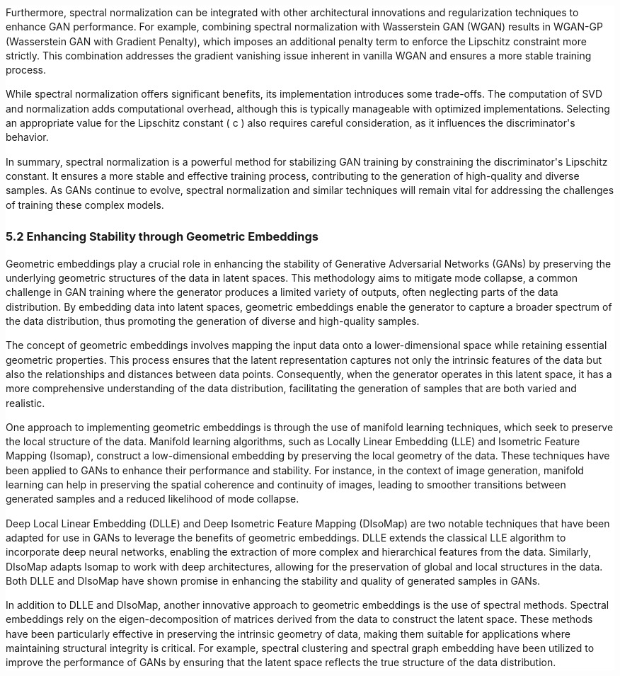Furthermore, spectral normalization can be integrated with other architectural innovations and regularization techniques to enhance GAN performance. For example, combining spectral normalization with Wasserstein GAN (WGAN) results in WGAN-GP (Wasserstein GAN with Gradient Penalty), which imposes an additional penalty term to enforce the Lipschitz constraint more strictly. This combination addresses the gradient vanishing issue inherent in vanilla WGAN and ensures a more stable training process.

While spectral normalization offers significant benefits, its implementation introduces some trade-offs. The computation of SVD and normalization adds computational overhead, although this is typically manageable with optimized implementations. Selecting an appropriate value for the Lipschitz constant \( c \) also requires careful consideration, as it influences the discriminator's behavior.

In summary, spectral normalization is a powerful method for stabilizing GAN training by constraining the discriminator's Lipschitz constant. It ensures a more stable and effective training process, contributing to the generation of high-quality and diverse samples. As GANs continue to evolve, spectral normalization and similar techniques will remain vital for addressing the challenges of training these complex models.

### 5.2 Enhancing Stability through Geometric Embeddings

Geometric embeddings play a crucial role in enhancing the stability of Generative Adversarial Networks (GANs) by preserving the underlying geometric structures of the data in latent spaces. This methodology aims to mitigate mode collapse, a common challenge in GAN training where the generator produces a limited variety of outputs, often neglecting parts of the data distribution. By embedding data into latent spaces, geometric embeddings enable the generator to capture a broader spectrum of the data distribution, thus promoting the generation of diverse and high-quality samples.

The concept of geometric embeddings involves mapping the input data onto a lower-dimensional space while retaining essential geometric properties. This process ensures that the latent representation captures not only the intrinsic features of the data but also the relationships and distances between data points. Consequently, when the generator operates in this latent space, it has a more comprehensive understanding of the data distribution, facilitating the generation of samples that are both varied and realistic.

One approach to implementing geometric embeddings is through the use of manifold learning techniques, which seek to preserve the local structure of the data. Manifold learning algorithms, such as Locally Linear Embedding (LLE) and Isometric Feature Mapping (Isomap), construct a low-dimensional embedding by preserving the local geometry of the data. These techniques have been applied to GANs to enhance their performance and stability. For instance, in the context of image generation, manifold learning can help in preserving the spatial coherence and continuity of images, leading to smoother transitions between generated samples and a reduced likelihood of mode collapse.

Deep Local Linear Embedding (DLLE) and Deep Isometric Feature Mapping (DIsoMap) are two notable techniques that have been adapted for use in GANs to leverage the benefits of geometric embeddings. DLLE extends the classical LLE algorithm to incorporate deep neural networks, enabling the extraction of more complex and hierarchical features from the data. Similarly, DIsoMap adapts Isomap to work with deep architectures, allowing for the preservation of global and local structures in the data. Both DLLE and DIsoMap have shown promise in enhancing the stability and quality of generated samples in GANs.

In addition to DLLE and DIsoMap, another innovative approach to geometric embeddings is the use of spectral methods. Spectral embeddings rely on the eigen-decomposition of matrices derived from the data to construct the latent space. These methods have been particularly effective in preserving the intrinsic geometry of data, making them suitable for applications where maintaining structural integrity is critical. For example, spectral clustering and spectral graph embedding have been utilized to improve the performance of GANs by ensuring that the latent space reflects the true structure of the data distribution.
